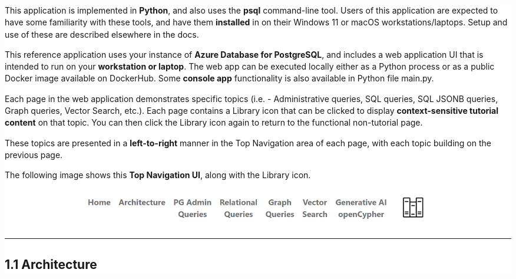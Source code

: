 This application is implemented in **Python**, and also uses the **psql**
command-line tool.  Users of this application are expected to have some
familiarity with these tools, and have them **installed** in on their 
Windows 11 or macOS workstations/laptops.  Setup and use of these are
described elsewhere in the docs.

This reference application uses your instance of **Azure Database for PostgreSQL**,
and includes a web application UI that is intended to run on your 
**workstation or laptop**.  The web app can be executed locally either as a
Python process or as a public Docker image available on DockerHub.
Some **console app** functionality is also available in Python file main.py.

Each page in the web application demonstrates specific topics (i.e. -
Administrative queries, SQL queries, SQL JSONB queries, Graph queries,
Vector Search, etc.).  Each page contains a Library icon that can be clicked
to display **context-sensitive tutorial content** on that topic.
You can then click the Library icon again to return to the functional
non-tutorial page.

These topics are presented in a **left-to-right** manner in the Top Navigation
area of each page, with each topic building on the previous page.

The following image shows this **Top Navigation UI**, along with the Library icon.

<p align="center">
  <img src="img/top-nav.png" width="70%">
</p>

---

## 1.1 Architecture

<p align="center">